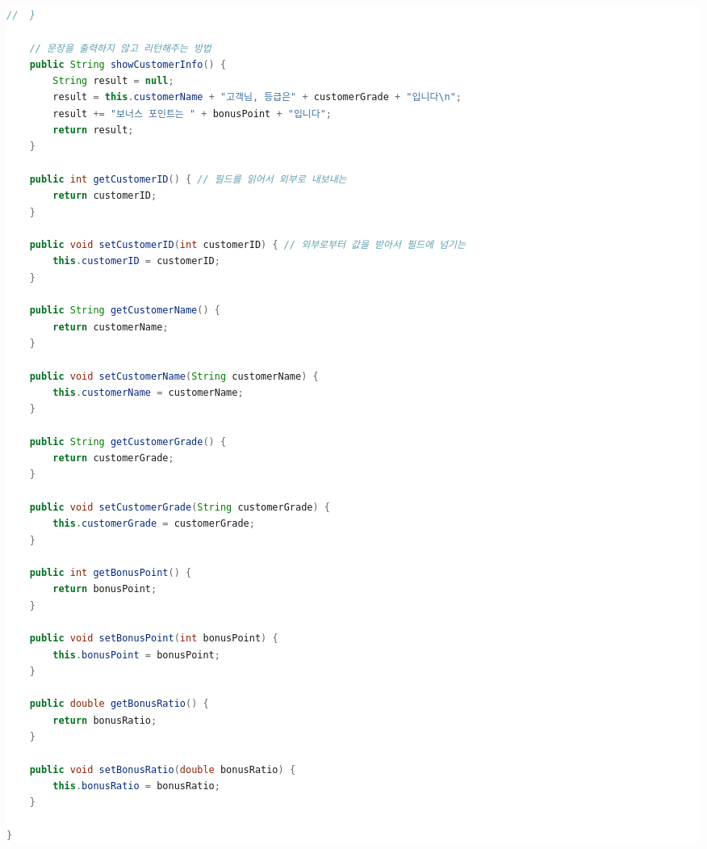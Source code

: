 ```java
//	}
	
	// 문장을 출력하지 않고 리턴해주는 방법
	public String showCustomerInfo() {
		String result = null;
		result = this.customerName + "고객님, 등급은" + customerGrade + "입니다\n";
		result += "보너스 포인트는 " + bonusPoint + "입니다";
		return result;
	}
	
	public int getCustomerID() { // 필드를 읽어서 외부로 내보내는
		return customerID;
	}

	public void setCustomerID(int customerID) { // 외부로부터 값을 받아서 필드에 넘기는
		this.customerID = customerID;
	}

	public String getCustomerName() {
		return customerName;
	}

	public void setCustomerName(String customerName) {
		this.customerName = customerName;
	}

	public String getCustomerGrade() {
		return customerGrade;
	}

	public void setCustomerGrade(String customerGrade) {
		this.customerGrade = customerGrade;
	}

	public int getBonusPoint() {
		return bonusPoint;
	}

	public void setBonusPoint(int bonusPoint) {
		this.bonusPoint = bonusPoint;
	}

	public double getBonusRatio() {
		return bonusRatio;
	}

	public void setBonusRatio(double bonusRatio) {
		this.bonusRatio = bonusRatio;
	}
	
}

```
